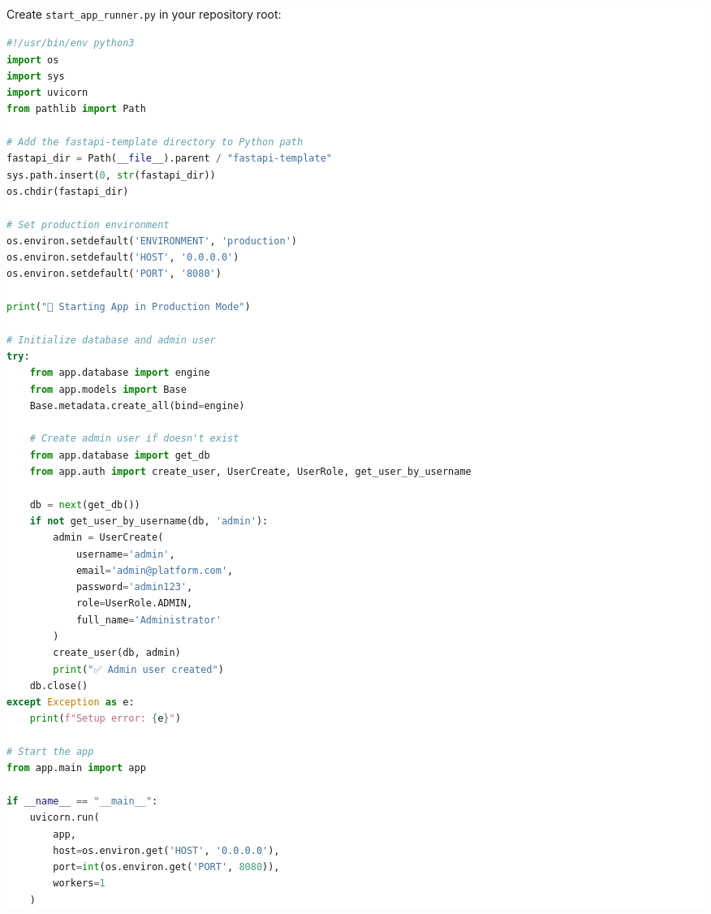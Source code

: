 Create `start_app_runner.py` in your repository root:

```python
#!/usr/bin/env python3
import os
import sys
import uvicorn
from pathlib import Path

# Add the fastapi-template directory to Python path
fastapi_dir = Path(__file__).parent / "fastapi-template"
sys.path.insert(0, str(fastapi_dir))
os.chdir(fastapi_dir)

# Set production environment
os.environ.setdefault('ENVIRONMENT', 'production')
os.environ.setdefault('HOST', '0.0.0.0')
os.environ.setdefault('PORT', '8080')

print("🚀 Starting App in Production Mode")

# Initialize database and admin user
try:
    from app.database import engine
    from app.models import Base
    Base.metadata.create_all(bind=engine)
    
    # Create admin user if doesn't exist
    from app.database import get_db
    from app.auth import create_user, UserCreate, UserRole, get_user_by_username
    
    db = next(get_db())
    if not get_user_by_username(db, 'admin'):
        admin = UserCreate(
            username='admin',
            email='admin@platform.com',
            password='admin123',
            role=UserRole.ADMIN,
            full_name='Administrator'
        )
        create_user(db, admin)
        print("✅ Admin user created")
    db.close()
except Exception as e:
    print(f"Setup error: {e}")

# Start the app
from app.main import app

if __name__ == "__main__":
    uvicorn.run(
        app,
        host=os.environ.get('HOST', '0.0.0.0'),
        port=int(os.environ.get('PORT', 8080)),
        workers=1
    )
```
